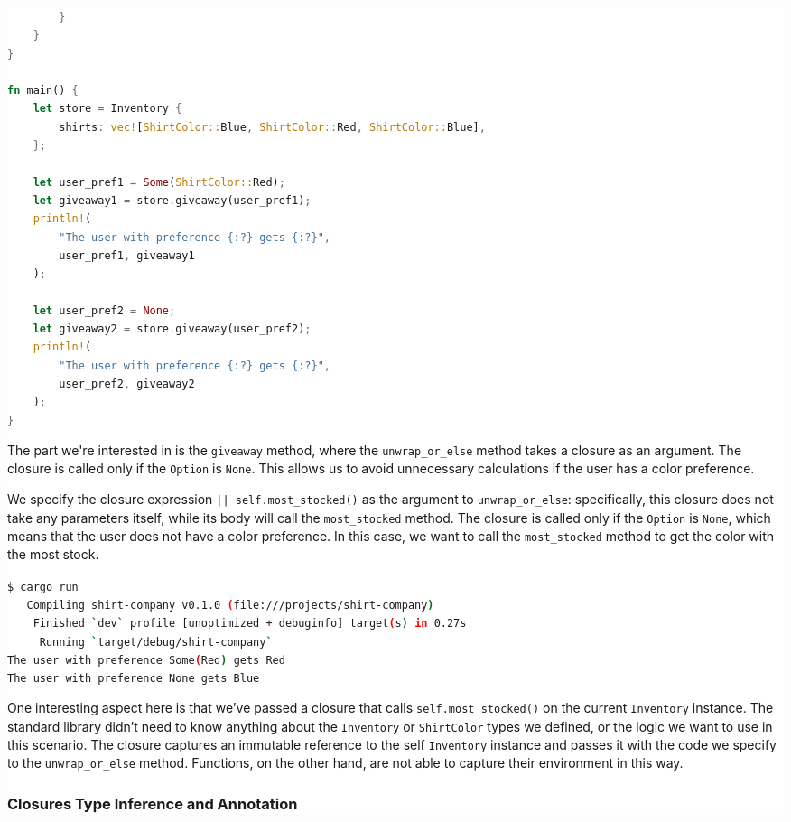 ```rust
        }
    }
}

fn main() {
    let store = Inventory {
        shirts: vec![ShirtColor::Blue, ShirtColor::Red, ShirtColor::Blue],
    };

    let user_pref1 = Some(ShirtColor::Red);
    let giveaway1 = store.giveaway(user_pref1);
    println!(
        "The user with preference {:?} gets {:?}",
        user_pref1, giveaway1
    );

    let user_pref2 = None;
    let giveaway2 = store.giveaway(user_pref2);
    println!(
        "The user with preference {:?} gets {:?}",
        user_pref2, giveaway2
    );
}
```

The part we're interested in is the `giveaway` method, where the  `unwrap_or_else` method takes a closure as an argument. The closure is called only if the `Option` is `None`. This allows us to avoid unnecessary calculations if the user has a color preference.

We specify the closure expression `|| self.most_stocked()` as the argument to `unwrap_or_else`: specifically, this closure does not take any parameters itself, while its body will call the `most_stocked` method. The closure is called only if the `Option` is `None`, which means that the user does not have a color preference. In this case, we want to call the `most_stocked` method to get the color with the most stock.

```bash
$ cargo run
   Compiling shirt-company v0.1.0 (file:///projects/shirt-company)
    Finished `dev` profile [unoptimized + debuginfo] target(s) in 0.27s
     Running `target/debug/shirt-company`
The user with preference Some(Red) gets Red
The user with preference None gets Blue
```

One interesting aspect here is that we’ve passed a closure that calls `self.most_stocked()` on the current `Inventory` instance. The standard library didn’t need to know anything about the `Inventory` or `ShirtColor` types we defined, or the logic we want to use in this scenario. The closure captures an immutable reference to the self `Inventory` instance and passes it with the code we specify to the `unwrap_or_else` method. Functions, on the other hand, are not able to capture their environment in this way.

### Closures Type Inference and Annotation

